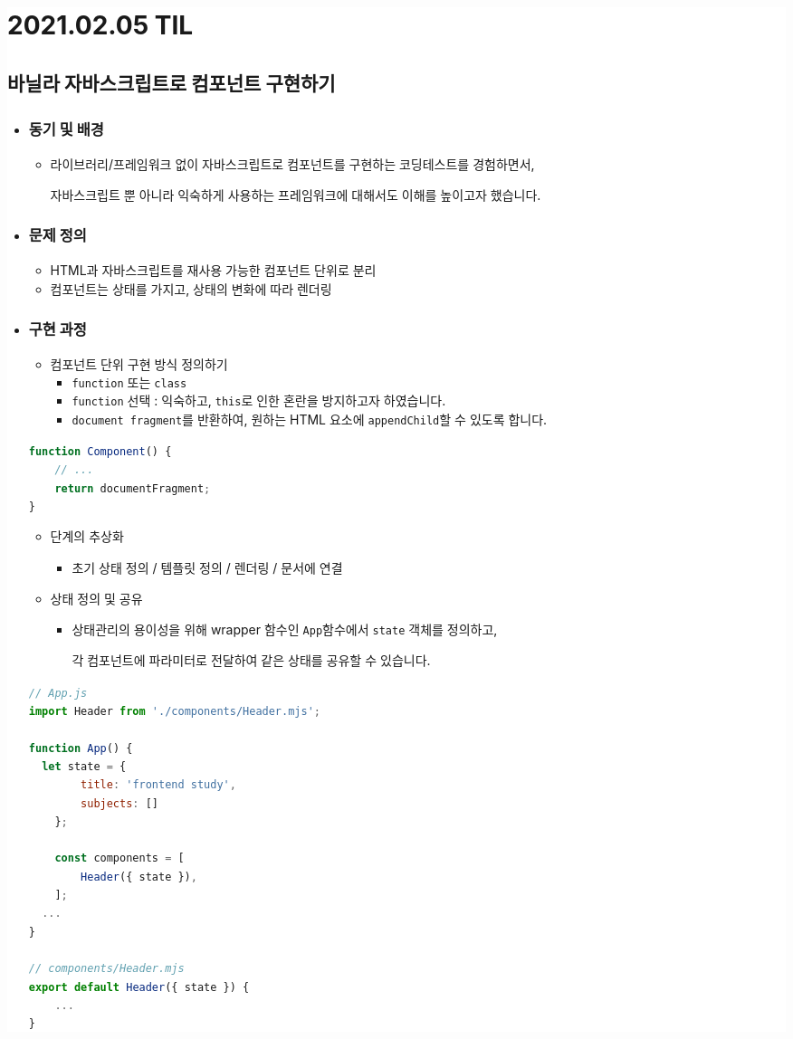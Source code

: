 # 2021.02.05 TIL

## 바닐라 자바스크립트로 컴포넌트 구현하기

- ### 동기 및 배경

  - 라이브러리/프레임워크 없이 자바스크립트로 컴포넌트를 구현하는 코딩테스트를 경험하면서,

    자바스크립트 뿐 아니라 익숙하게 사용하는 프레임워크에 대해서도 이해를 높이고자 했습니다.

  

- ### 문제 정의

  - HTML과 자바스크립트를 재사용 가능한 컴포넌트 단위로 분리
  - 컴포넌트는 상태를 가지고, 상태의 변화에 따라 렌더링



- ### 구현 과정

  - 컴포넌트 단위 구현 방식 정의하기
    - `function` 또는 `class`
    - `function` 선택 : 익숙하고, `this`로 인한 혼란을 방지하고자 하였습니다.
    - `document fragment`를 반환하여, 원하는 HTML 요소에 `appendChild`할 수 있도록 합니다.

  ``` js
  function Component() {
      // ...
      return documentFragment;
  }
  ```

  

  - 단계의 추상화

    - 초기 상태 정의 / 템플릿 정의 / 렌더링 / 문서에 연결

      

  - 상태 정의 및 공유

    - 상태관리의 용이성을 위해 wrapper 함수인 `App`함수에서 `state` 객체를 정의하고,
    
      각 컴포넌트에 파라미터로 전달하여 같은 상태를 공유할 수 있습니다.

  ``` js
  // App.js
  import Header from './components/Header.mjs';
  
  function App() {
  	let state = {
          title: 'frontend study',
          subjects: []
      };
      
      const components = [
          Header({ state }),
      ];  
    ...  
  }
  
  // components/Header.mjs
  export default Header({ state }) {
      ...
  }
  ```
